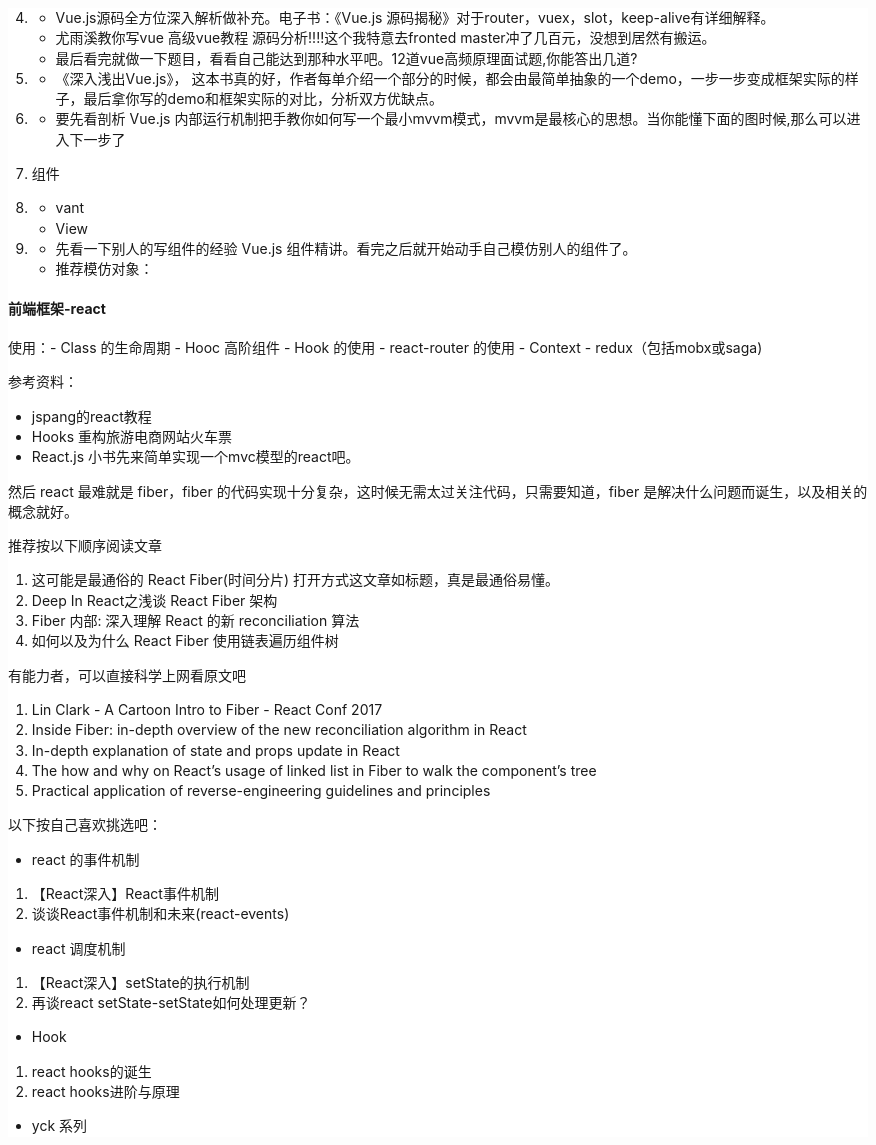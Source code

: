 4. - Vue.js源码全方位深入解析做补充。电子书：《Vue.js 源码揭秘》对于router，vuex，slot，keep-alive有详细解释。
   - 尤雨溪教你写vue 高级vue教程 源码分析!!!!这个我特意去fronted master冲了几百元，没想到居然有搬运。
   - 最后看完就做一下题目，看看自己能达到那种水平吧。12道vue高频原理面试题,你能答出几道?

5. - 《深入浅出Vue.js》， 这本书真的好，作者每单介绍一个部分的时候，都会由最简单抽象的一个demo，一步一步变成框架实际的样子，最后拿你写的demo和框架实际的对比，分析双方优缺点。

6. - 要先看剖析 Vue.js 内部运行机制把手教你如何写一个最小mvvm模式，mvvm是最核心的思想。当你能懂下面的图时候,那么可以进入下一步了

7. 组件

8. - vant
   - View

9. - 先看一下别人的写组件的经验 Vue.js 组件精讲。看完之后就开始动手自己模仿别人的组件了。
   - 推荐模仿对象：

#### 前端框架-react

使用：- Class 的生命周期 - Hooc 高阶组件 - Hook 的使用 - react-router 的使用 - Context - redux（包括mobx或saga)

参考资料：

- jspang的react教程
- Hooks 重构旅游电商网站火车票
- React.js 小书先来简单实现一个mvc模型的react吧。

然后 react 最难就是 fiber，fiber 的代码实现十分复杂，这时候无需太过关注代码，只需要知道，fiber 是解决什么问题而诞生，以及相关的概念就好。

推荐按以下顺序阅读文章

1. 这可能是最通俗的 React Fiber(时间分片) 打开方式这文章如标题，真是最通俗易懂。
2. Deep In React之浅谈 React Fiber 架构
3. Fiber 内部: 深入理解 React 的新 reconciliation 算法
4. 如何以及为什么 React Fiber 使用链表遍历组件树

有能力者，可以直接科学上网看原文吧

1. Lin Clark - A Cartoon Intro to Fiber - React Conf 2017
2. Inside Fiber: in-depth overview of the new reconciliation algorithm in React
3. In-depth explanation of state and props update in React
4. The how and why on React’s usage of linked list in Fiber to walk the component’s tree
5. Practical application of reverse-engineering guidelines and principles

以下按自己喜欢挑选吧：

- react 的事件机制

1. 【React深入】React事件机制
2. 谈谈React事件机制和未来(react-events)

- react 调度机制

1. 【React深入】setState的执行机制
2. 再谈react setState-setState如何处理更新？

- Hook

1. react hooks的诞生
2. react hooks进阶与原理

- yck 系列
